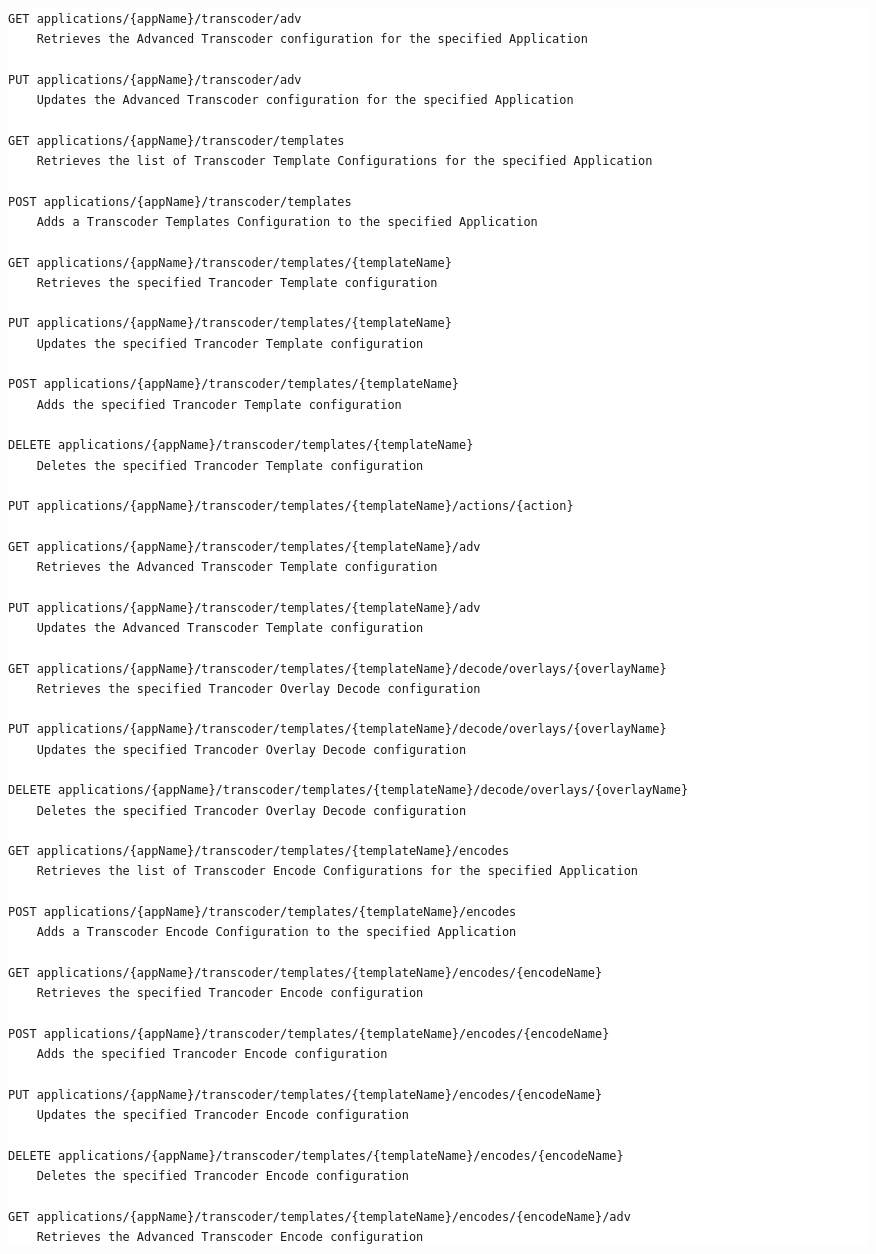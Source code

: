     GET applications/{appName}/transcoder/adv
        Retrieves the Advanced Transcoder configuration for the specified Application
        
    PUT applications/{appName}/transcoder/adv
        Updates the Advanced Transcoder configuration for the specified Application
        
    GET applications/{appName}/transcoder/templates
        Retrieves the list of Transcoder Template Configurations for the specified Application
        
    POST applications/{appName}/transcoder/templates
        Adds a Transcoder Templates Configuration to the specified Application
        
    GET applications/{appName}/transcoder/templates/{templateName}
        Retrieves the specified Trancoder Template configuration
        
    PUT applications/{appName}/transcoder/templates/{templateName}
        Updates the specified Trancoder Template configuration
        
    POST applications/{appName}/transcoder/templates/{templateName}
        Adds the specified Trancoder Template configuration
        
    DELETE applications/{appName}/transcoder/templates/{templateName}
        Deletes the specified Trancoder Template configuration
        
    PUT applications/{appName}/transcoder/templates/{templateName}/actions/{action}
    
    GET applications/{appName}/transcoder/templates/{templateName}/adv
        Retrieves the Advanced Transcoder Template configuration
        
    PUT applications/{appName}/transcoder/templates/{templateName}/adv
        Updates the Advanced Transcoder Template configuration
        
    GET applications/{appName}/transcoder/templates/{templateName}/decode/overlays/{overlayName}
        Retrieves the specified Trancoder Overlay Decode configuration
        
    PUT applications/{appName}/transcoder/templates/{templateName}/decode/overlays/{overlayName}
        Updates the specified Trancoder Overlay Decode configuration
        
    DELETE applications/{appName}/transcoder/templates/{templateName}/decode/overlays/{overlayName}
        Deletes the specified Trancoder Overlay Decode configuration
        
    GET applications/{appName}/transcoder/templates/{templateName}/encodes
        Retrieves the list of Transcoder Encode Configurations for the specified Application
        
    POST applications/{appName}/transcoder/templates/{templateName}/encodes
        Adds a Transcoder Encode Configuration to the specified Application
        
    GET applications/{appName}/transcoder/templates/{templateName}/encodes/{encodeName}
        Retrieves the specified Trancoder Encode configuration
        
    POST applications/{appName}/transcoder/templates/{templateName}/encodes/{encodeName}
        Adds the specified Trancoder Encode configuration
        
    PUT applications/{appName}/transcoder/templates/{templateName}/encodes/{encodeName}
        Updates the specified Trancoder Encode configuration
        
    DELETE applications/{appName}/transcoder/templates/{templateName}/encodes/{encodeName}
        Deletes the specified Trancoder Encode configuration
        
    GET applications/{appName}/transcoder/templates/{templateName}/encodes/{encodeName}/adv
        Retrieves the Advanced Transcoder Encode configuration
        